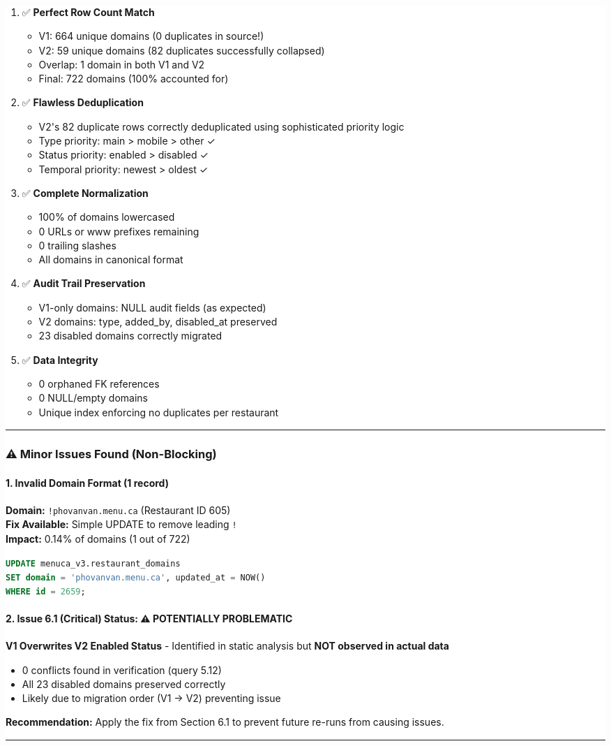 1. ✅ **Perfect Row Count Match**
   - V1: 664 unique domains (0 duplicates in source!)
   - V2: 59 unique domains (82 duplicates successfully collapsed)
   - Overlap: 1 domain in both V1 and V2
   - Final: 722 domains (100% accounted for)

2. ✅ **Flawless Deduplication**
   - V2's 82 duplicate rows correctly deduplicated using sophisticated priority logic
   - Type priority: main > mobile > other ✓
   - Status priority: enabled > disabled ✓
   - Temporal priority: newest > oldest ✓

3. ✅ **Complete Normalization**
   - 100% of domains lowercased
   - 0 URLs or www prefixes remaining
   - 0 trailing slashes
   - All domains in canonical format

4. ✅ **Audit Trail Preservation**
   - V1-only domains: NULL audit fields (as expected)
   - V2 domains: type, added_by, disabled_at preserved
   - 23 disabled domains correctly migrated

5. ✅ **Data Integrity**
   - 0 orphaned FK references
   - 0 NULL/empty domains
   - Unique index enforcing no duplicates per restaurant

---

### ⚠️ Minor Issues Found (Non-Blocking)

#### 1. Invalid Domain Format (1 record)
**Domain:** `!phovanvan.menu.ca` (Restaurant ID 605)  
**Fix Available:** Simple UPDATE to remove leading `!`  
**Impact:** 0.14% of domains (1 out of 722)

```sql
UPDATE menuca_v3.restaurant_domains
SET domain = 'phovanvan.menu.ca', updated_at = NOW()
WHERE id = 2659;
```

#### 2. Issue 6.1 (Critical) Status: ⚠️ POTENTIALLY PROBLEMATIC
**V1 Overwrites V2 Enabled Status** - Identified in static analysis but **NOT observed in actual data**  
- 0 conflicts found in verification (query 5.12)
- All 23 disabled domains preserved correctly
- Likely due to migration order (V1 → V2) preventing issue

**Recommendation:** Apply the fix from Section 6.1 to prevent future re-runs from causing issues.

---

